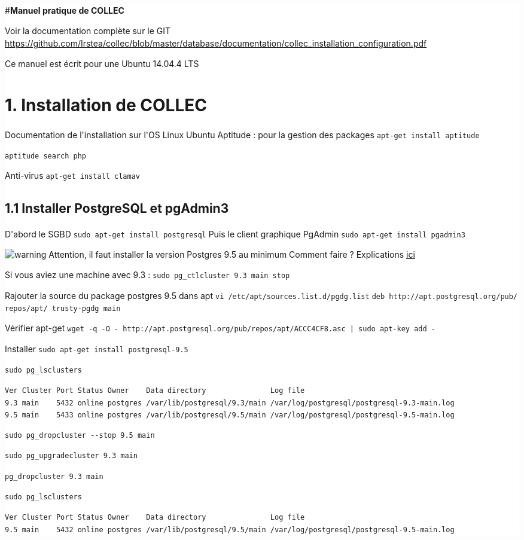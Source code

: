 #**Manuel pratique de COLLEC**

Voir la documentation complète sur le GIT 
https://github.com/Irstea/collec/blob/master/database/documentation/collec_installation_configuration.pdf

Ce manuel est écrit pour une Ubuntu 14.04.4 LTS

# 1. Installation de COLLEC

Documentation de l'installation sur l'OS Linux Ubuntu
Aptitude : pour la gestion des packages
```apt-get install aptitude```

```aptitude search php```

Anti-virus
```apt-get install clamav```

## 1.1 Installer PostgreSQL et pgAdmin3
D'abord le SGBD
```sudo apt-get install postgresql```
Puis le client graphique PgAdmin
```sudo apt-get install pgadmin3```

![warning](./warning30x30.png) Attention, il faut installer la version Postgres 9.5 au minimum
Comment faire ? Explications [ici](https://medium.com/@tk512/upgrading-postgresql-from-9-4-to-9-5-on-ubuntu-14-04-lts-dfd93773d4a5#.rjvujw3qi)

Si vous aviez une machine avec 9.3 : 
```sudo pg_ctlcluster 9.3 main stop```

Rajouter la source du package postgres 9.5 dans apt
 ```vi /etc/apt/sources.list.d/pgdg.list```
 ```deb http://apt.postgresql.org/pub/repos/apt/ trusty-pgdg main``` 

Vérifier apt-get
 ```wget -q -O - http://apt.postgresql.org/pub/repos/apt/ACCC4CF8.asc | sudo apt-key add -```

Installer
`sudo apt-get install postgresql-9.5`

`sudo pg_lsclusters`

```
Ver Cluster Port Status Owner    Data directory               Log file
9.3 main    5432 online postgres /var/lib/postgresql/9.3/main /var/log/postgresql/postgresql-9.3-main.log
9.5 main    5433 online postgres /var/lib/postgresql/9.5/main /var/log/postgresql/postgresql-9.5-main.log
```

`sudo pg_dropcluster --stop 9.5 main`

`sudo pg_upgradecluster 9.3 main`

`pg_dropcluster 9.3 main`

`sudo pg_lsclusters`


```
Ver Cluster Port Status Owner    Data directory               Log file
9.5 main    5432 online postgres /var/lib/postgresql/9.5/main /var/log/postgresql/postgresql-9.5-main.log
```
```
